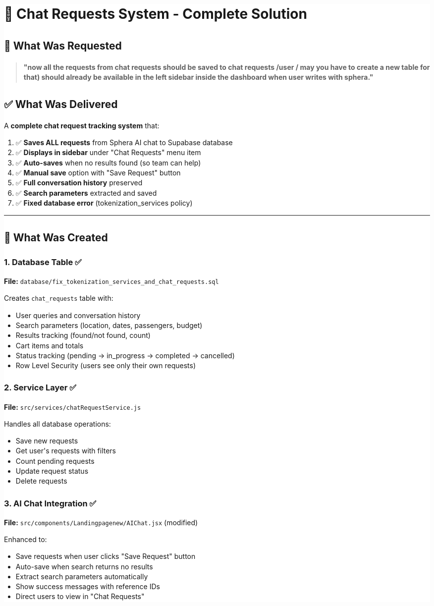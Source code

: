 # 💬 Chat Requests System - Complete Solution

## 🎯 What Was Requested

> **"now all the requests from chat requests should be saved to chat requests /user / may you have to create a new table for that) should already be available in the left sidebar inside the dashboard when user writes with sphera."**

## ✅ What Was Delivered

A **complete chat request tracking system** that:

1. ✅ **Saves ALL requests** from Sphera AI chat to Supabase database
2. ✅ **Displays in sidebar** under "Chat Requests" menu item
3. ✅ **Auto-saves** when no results found (so team can help)
4. ✅ **Manual save** option with "Save Request" button
5. ✅ **Full conversation history** preserved
6. ✅ **Search parameters** extracted and saved
7. ✅ **Fixed database error** (tokenization_services policy)

---

## 📁 What Was Created

### 1. **Database Table** ✅
**File:** `database/fix_tokenization_services_and_chat_requests.sql`

Creates `chat_requests` table with:
- User queries and conversation history
- Search parameters (location, dates, passengers, budget)
- Results tracking (found/not found, count)
- Cart items and totals
- Status tracking (pending → in_progress → completed → cancelled)
- Row Level Security (users see only their own requests)

### 2. **Service Layer** ✅
**File:** `src/services/chatRequestService.js`

Handles all database operations:
- Save new requests
- Get user's requests with filters
- Count pending requests
- Update request status
- Delete requests

### 3. **AI Chat Integration** ✅
**File:** `src/components/Landingpagenew/AIChat.jsx` (modified)

Enhanced to:
- Save requests when user clicks "Save Request" button
- Auto-save when search returns no results
- Extract search parameters automatically
- Show success messages with reference IDs
- Direct users to view in "Chat Requests"
